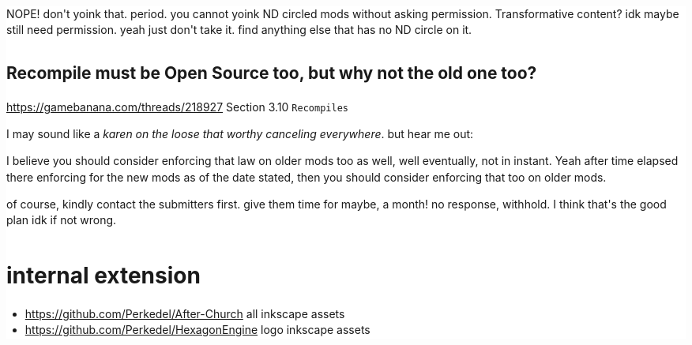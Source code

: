 NOPE! don't yoink that. period. you cannot yoink ND circled mods without asking permission. Transformative content? idk maybe still need permission. yeah just don't take it. find anything else that has no ND circle on it.

## Recompile must be Open Source too, but why not the old one too?
https://gamebanana.com/threads/218927 Section 3.10 `Recompiles`

I may sound like a *karen on the loose that worthy canceling everywhere*. but hear me out:

I believe you should consider enforcing that law on older mods too as well, well eventually, not in instant. Yeah after time elapsed there enforcing for the new mods as of the date stated, then you should consider enforcing that too on older mods.

of course, kindly contact the submitters first. give them time for maybe, a month! no response, withhold. I think that's the good plan idk if not wrong.

# internal extension
- https://github.com/Perkedel/After-Church all inkscape assets
- https://github.com/Perkedel/HexagonEngine logo inkscape assets